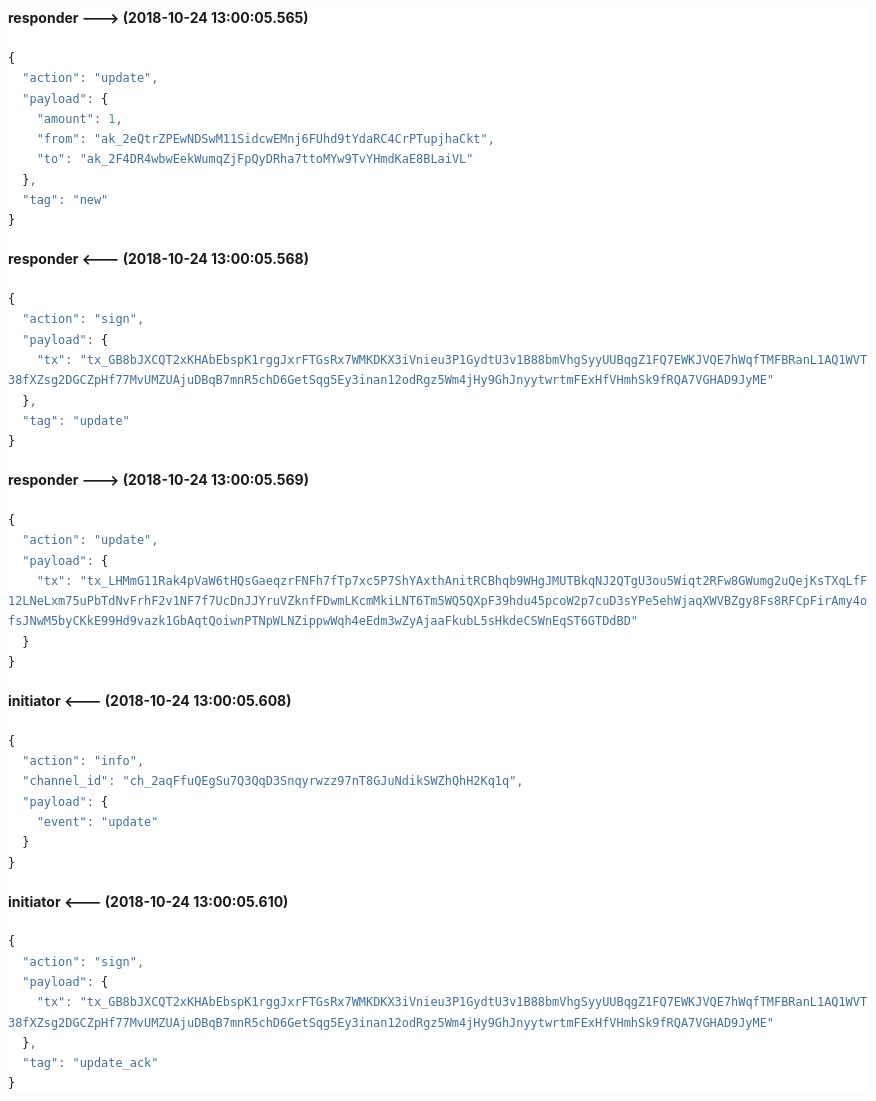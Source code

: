 
#### responder ---> (2018-10-24 13:00:05.565)
```javascript
{
  "action": "update",
  "payload": {
    "amount": 1,
    "from": "ak_2eQtrZPEwNDSwM11SidcwEMnj6FUhd9tYdaRC4CrPTupjhaCkt",
    "to": "ak_2F4DR4wbwEekWumqZjFpQyDRha7ttoMYw9TvYHmdKaE8BLaiVL"
  },
  "tag": "new"
}
```

#### responder <--- (2018-10-24 13:00:05.568)
```javascript
{
  "action": "sign",
  "payload": {
    "tx": "tx_GB8bJXCQT2xKHAbEbspK1rggJxrFTGsRx7WMKDKX3iVnieu3P1GydtU3v1B88bmVhgSyyUUBqgZ1FQ7EWKJVQE7hWqfTMFBRanL1AQ1WVT38fXZsg2DGCZpHf77MvUMZUAjuDBqB7mnR5chD6GetSqg5Ey3inan12odRgz5Wm4jHy9GhJnyytwrtmFExHfVHmhSk9fRQA7VGHAD9JyME"
  },
  "tag": "update"
}
```

#### responder ---> (2018-10-24 13:00:05.569)
```javascript
{
  "action": "update",
  "payload": {
    "tx": "tx_LHMmG11Rak4pVaW6tHQsGaeqzrFNFh7fTp7xc5P7ShYAxthAnitRCBhqb9WHgJMUTBkqNJ2QTgU3ou5Wiqt2RFw8GWumg2uQejKsTXqLfF12LNeLxm75uPbTdNvFrhF2v1NF7f7UcDnJJYruVZknfFDwmLKcmMkiLNT6Tm5WQ5QXpF39hdu45pcoW2p7cuD3sYPe5ehWjaqXWVBZgy8Fs8RFCpFirAmy4ofsJNwM5byCKkE99Hd9vazk1GbAqtQoiwnPTNpWLNZippwWqh4eEdm3wZyAjaaFkubL5sHkdeCSWnEqST6GTDdBD"
  }
}
```

#### initiator <--- (2018-10-24 13:00:05.608)
```javascript
{
  "action": "info",
  "channel_id": "ch_2aqFfuQEgSu7Q3QqD3Snqyrwzz97nT8GJuNdikSWZhQhH2Kq1q",
  "payload": {
    "event": "update"
  }
}
```

#### initiator <--- (2018-10-24 13:00:05.610)
```javascript
{
  "action": "sign",
  "payload": {
    "tx": "tx_GB8bJXCQT2xKHAbEbspK1rggJxrFTGsRx7WMKDKX3iVnieu3P1GydtU3v1B88bmVhgSyyUUBqgZ1FQ7EWKJVQE7hWqfTMFBRanL1AQ1WVT38fXZsg2DGCZpHf77MvUMZUAjuDBqB7mnR5chD6GetSqg5Ey3inan12odRgz5Wm4jHy9GhJnyytwrtmFExHfVHmhSk9fRQA7VGHAD9JyME"
  },
  "tag": "update_ack"
}
```
